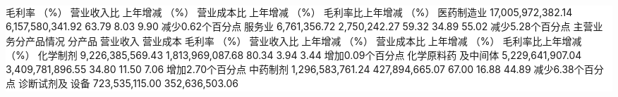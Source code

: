毛利率
（%）
营业收入比
上年增减
（%）
营业成本比
上年增减
（%）
毛利率比上年增减
（%）
医药制造业
17,005,972,382.14
6,157,580,341.92
63.79
8.03
9.90
减少0.62个百分点
服务业
6,761,356.72
2,750,242.27
59.32
34.89
55.02
减少5.28个百分点
主营业务分产品情况
分产品
营业收入
营业成本
毛利率
（%）
营业收入比
上年增减
（%）
营业成本比
上年增减
（%）
毛利率比上年增减
（%）
化学制剂
9,226,385,569.43
1,813,969,087.68
80.34
3.94
3.44
增加0.09个百分点
化学原料药
及中间体
5,229,641,907.04
3,409,781,896.55
34.80
11.50
7.06
增加2.70个百分点
中药制剂
1,296,583,761.24
427,894,665.07
67.00
16.88
44.89
减少6.38个百分点
诊断试剂及
设备
723,535,115.00
352,636,503.06